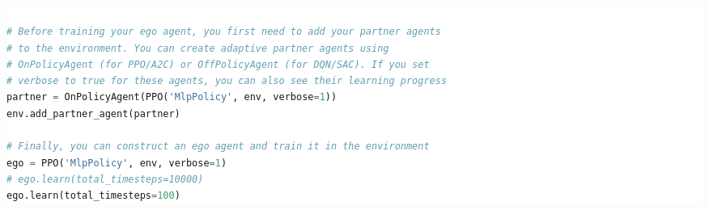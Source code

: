 ```python

# Before training your ego agent, you first need to add your partner agents
# to the environment. You can create adaptive partner agents using
# OnPolicyAgent (for PPO/A2C) or OffPolicyAgent (for DQN/SAC). If you set
# verbose to true for these agents, you can also see their learning progress
partner = OnPolicyAgent(PPO('MlpPolicy', env, verbose=1))
env.add_partner_agent(partner)

# Finally, you can construct an ego agent and train it in the environment
ego = PPO('MlpPolicy', env, verbose=1)
# ego.learn(total_timesteps=10000)
ego.learn(total_timesteps=100)
```